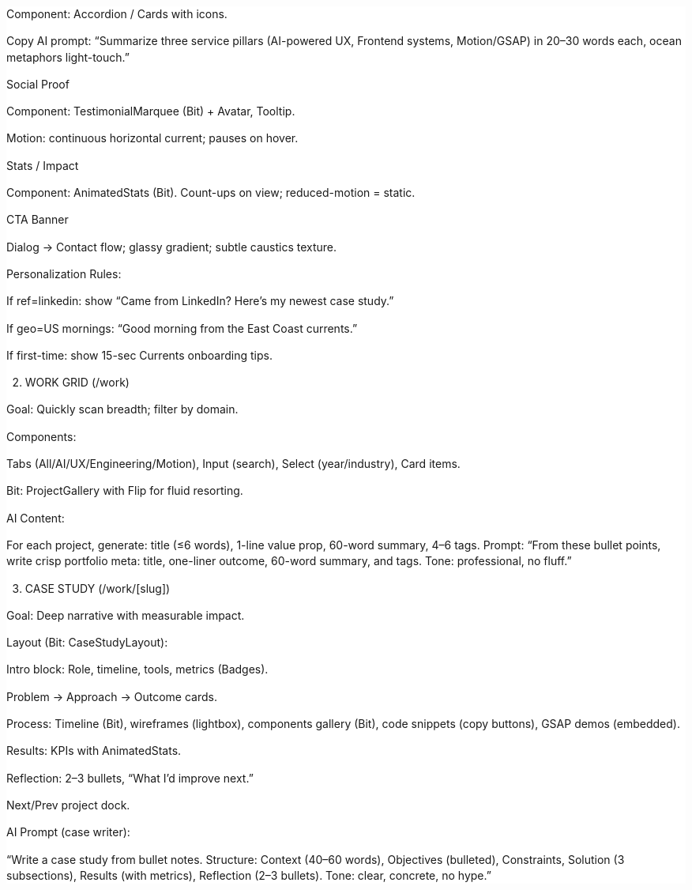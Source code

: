 Component: Accordion / Cards with icons.

Copy AI prompt: “Summarize three service pillars (AI-powered UX, Frontend systems, Motion/GSAP) in 20–30 words each, ocean metaphors light-touch.”

Social Proof

Component: TestimonialMarquee (Bit) + Avatar, Tooltip.

Motion: continuous horizontal current; pauses on hover.

Stats / Impact

Component: AnimatedStats (Bit). Count-ups on view; reduced-motion = static.

CTA Banner

Dialog → Contact flow; glassy gradient; subtle caustics texture.

Personalization Rules:

If ref=linkedin: show “Came from LinkedIn? Here’s my newest case study.”

If geo=US mornings: “Good morning from the East Coast currents.”

If first-time: show 15-sec Currents onboarding tips.

2) WORK GRID (/work)

Goal: Quickly scan breadth; filter by domain.

Components:

Tabs (All/AI/UX/Engineering/Motion), Input (search), Select (year/industry), Card items.

Bit: ProjectGallery with Flip for fluid resorting.

AI Content:

For each project, generate: title (≤6 words), 1-line value prop, 60-word summary, 4–6 tags.
Prompt: “From these bullet points, write crisp portfolio meta: title, one-liner outcome, 60-word summary, and tags. Tone: professional, no fluff.”

3) CASE STUDY (/work/[slug])

Goal: Deep narrative with measurable impact.

Layout (Bit: CaseStudyLayout):

Intro block: Role, timeline, tools, metrics (Badges).

Problem → Approach → Outcome cards.

Process: Timeline (Bit), wireframes (lightbox), components gallery (Bit), code snippets (copy buttons), GSAP demos (embedded).

Results: KPIs with AnimatedStats.

Reflection: 2–3 bullets, “What I’d improve next.”

Next/Prev project dock.

AI Prompt (case writer):

“Write a case study from bullet notes. Structure: Context (40–60 words), Objectives (bulleted), Constraints, Solution (3 subsections), Results (with metrics), Reflection (2–3 bullets). Tone: clear, concrete, no hype.”
